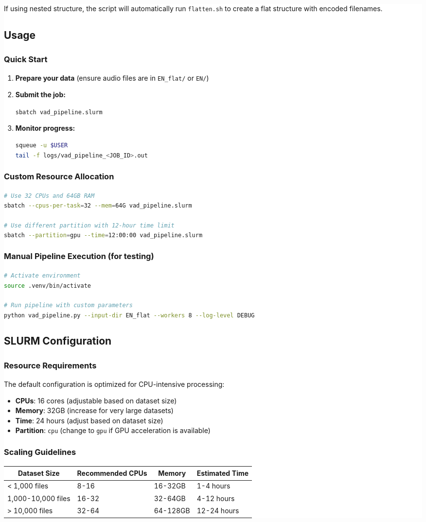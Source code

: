 If using nested structure, the script will automatically run `flatten.sh` to create a flat structure with encoded filenames.

## Usage

### Quick Start

1. **Prepare your data** (ensure audio files are in `EN_flat/` or `EN/`)

2. **Submit the job:**
   ```bash
   sbatch vad_pipeline.slurm
   ```

3. **Monitor progress:**
   ```bash
   squeue -u $USER
   tail -f logs/vad_pipeline_<JOB_ID>.out
   ```

### Custom Resource Allocation

```bash
# Use 32 CPUs and 64GB RAM
sbatch --cpus-per-task=32 --mem=64G vad_pipeline.slurm

# Use different partition with 12-hour time limit
sbatch --partition=gpu --time=12:00:00 vad_pipeline.slurm
```

### Manual Pipeline Execution (for testing)

```bash
# Activate environment
source .venv/bin/activate

# Run pipeline with custom parameters
python vad_pipeline.py --input-dir EN_flat --workers 8 --log-level DEBUG
```

## SLURM Configuration

### Resource Requirements

The default configuration is optimized for CPU-intensive processing:

- **CPUs**: 16 cores (adjustable based on dataset size)
- **Memory**: 32GB (increase for very large datasets)
- **Time**: 24 hours (adjust based on dataset size)
- **Partition**: `cpu` (change to `gpu` if GPU acceleration is available)

### Scaling Guidelines

| Dataset Size       | Recommended CPUs | Memory   | Estimated Time |
| ------------------ | ---------------- | -------- | -------------- |
| < 1,000 files      | 8-16             | 16-32GB  | 1-4 hours      |
| 1,000-10,000 files | 16-32            | 32-64GB  | 4-12 hours     |
| > 10,000 files     | 32-64            | 64-128GB | 12-24 hours    |
